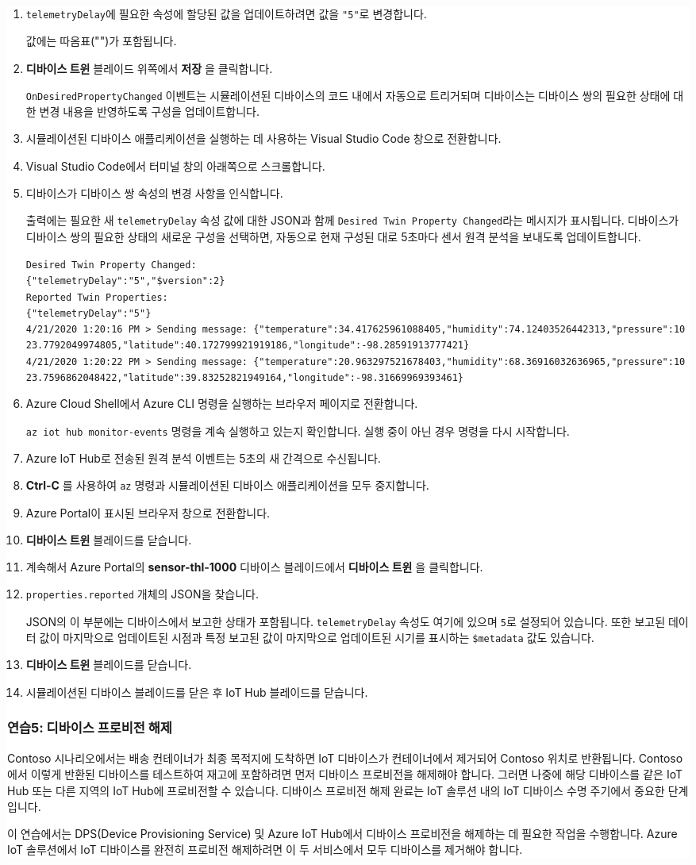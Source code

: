 1. `telemetryDelay`에 필요한 속성에 할당된 값을 업데이트하려면 값을 `"5"`로 변경합니다.

    값에는 따옴표("")가 포함됩니다.

1. **디바이스 트윈** 블레이드 위쪽에서 **저장** 을 클릭합니다.

    `OnDesiredPropertyChanged` 이벤트는 시뮬레이션된 디바이스의 코드 내에서 자동으로 트리거되며 디바이스는 디바이스 쌍의 필요한 상태에 대한 변경 내용을 반영하도록 구성을 업데이트합니다.

1. 시뮬레이션된 디바이스 애플리케이션을 실행하는 데 사용하는 Visual Studio Code 창으로 전환합니다.

1. Visual Studio Code에서 터미널 창의 아래쪽으로 스크롤합니다.

1. 디바이스가 디바이스 쌍 속성의 변경 사항을 인식합니다.

    출력에는 필요한 새 `telemetryDelay` 속성 값에 대한 JSON과 함께 `Desired Twin Property Changed`라는 메시지가 표시됩니다. 디바이스가 디바이스 쌍의 필요한 상태의 새로운 구성을 선택하면, 자동으로 현재 구성된 대로 5초마다 센서 원격 분석을 보내도록 업데이트합니다.

    ```text
    Desired Twin Property Changed:
    {"telemetryDelay":"5","$version":2}
    Reported Twin Properties:
    {"telemetryDelay":"5"}
    4/21/2020 1:20:16 PM > Sending message: {"temperature":34.417625961088405,"humidity":74.12403526442313,"pressure":1023.7792049974805,"latitude":40.172799921919186,"longitude":-98.28591913777421}
    4/21/2020 1:20:22 PM > Sending message: {"temperature":20.963297521678403,"humidity":68.36916032636965,"pressure":1023.7596862048422,"latitude":39.83252821949164,"longitude":-98.31669969393461}
    ```

1. Azure Cloud Shell에서 Azure CLI 명령을 실행하는 브라우저 페이지로 전환합니다.

    `az iot hub monitor-events` 명령을 계속 실행하고 있는지 확인합니다. 실행 중이 아닌 경우 명령을 다시 시작합니다.

1. Azure IoT Hub로 전송된 원격 분석 이벤트는 5초의 새 간격으로 수신됩니다.

1. **Ctrl-C** 를 사용하여 `az` 명령과 시뮬레이션된 디바이스 애플리케이션을 모두 중지합니다.

1. Azure Portal이 표시된 브라우저 창으로 전환합니다.

1. **디바이스 트윈** 블레이드를 닫습니다.

1. 계속해서 Azure Portal의 **sensor-thl-1000** 디바이스 블레이드에서 **디바이스 트윈** 을 클릭합니다.

1. `properties.reported` 개체의 JSON을 찾습니다.

    JSON의 이 부분에는 디바이스에서 보고한 상태가 포함됩니다. `telemetryDelay` 속성도 여기에 있으며 `5`로 설정되어 있습니다.  또한 보고된 데이터 값이 마지막으로 업데이트된 시점과 특정 보고된 값이 마지막으로 업데이트된 시기를 표시하는 `$metadata` 값도 있습니다.

1. **디바이스 트윈** 블레이드를 닫습니다.

1. 시뮬레이션된 디바이스 블레이드를 닫은 후 IoT Hub 블레이드를 닫습니다.

### <a name="exercise-5-deprovision-the-device"></a>연습5: 디바이스 프로비전 해제

Contoso 시나리오에서는 배송 컨테이너가 최종 목적지에 도착하면 IoT 디바이스가 컨테이너에서 제거되어 Contoso 위치로 반환됩니다. Contoso에서 이렇게 반환된 디바이스를 테스트하여 재고에 포함하려면 먼저 디바이스 프로비전을 해제해야 합니다. 그러면 나중에 해당 디바이스를 같은 IoT Hub 또는 다른 지역의 IoT Hub에 프로비전할 수 있습니다. 디바이스 프로비전 해제 완료는 IoT 솔루션 내의 IoT 디바이스 수명 주기에서 중요한 단계입니다.

이 연습에서는 DPS(Device Provisioning Service) 및 Azure IoT Hub에서 디바이스 프로비전을 해제하는 데 필요한 작업을 수행합니다. Azure IoT 솔루션에서 IoT 디바이스를 완전히 프로비전 해제하려면 이 두 서비스에서 모두 디바이스를 제거해야 합니다.
